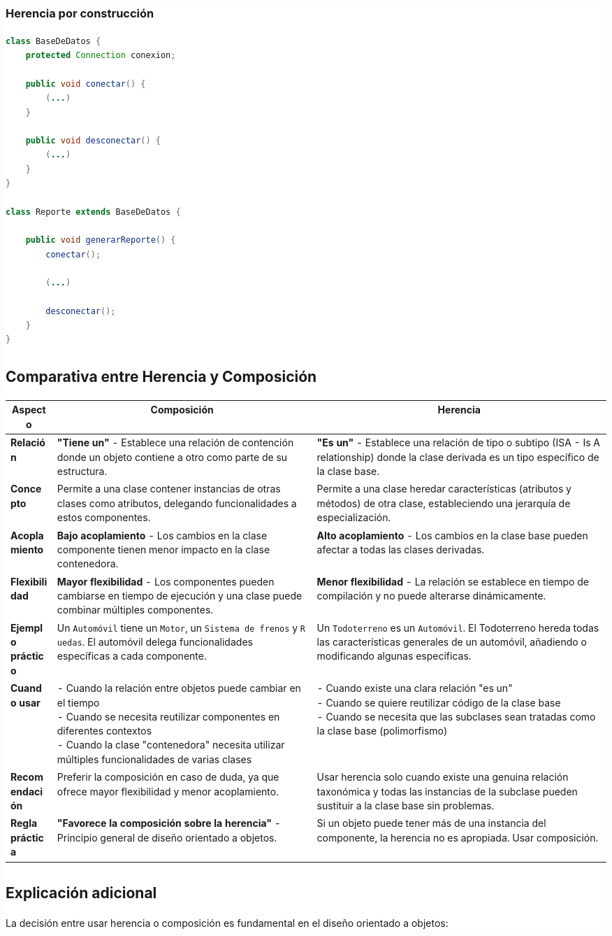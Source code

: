### Herencia por construcción

```java
class BaseDeDatos {
    protected Connection conexion;
    
    public void conectar() {
        (...)        
    }
    
    public void desconectar() {
        (...)        
    }
}

class Reporte extends BaseDeDatos {   

    public void generarReporte() {
        conectar();
        
        (...)

        desconectar();
    }
}
```

## Comparativa entre Herencia y Composición

| Aspecto | Composición | Herencia |
|-|-|-|
| **Relación** | **"Tiene un"** - Establece una relación de contención donde un objeto contiene a otro como parte de su estructura. | **"Es un"** - Establece una relación de tipo o subtipo (ISA - Is A relationship) donde la clase derivada es un tipo específico de la clase base. |
| **Concepto** | Permite a una clase contener instancias de otras clases como atributos, delegando funcionalidades a estos componentes. | Permite a una clase heredar características (atributos y métodos) de otra clase, estableciendo una jerarquía de especialización. |
| **Acoplamiento** | **Bajo acoplamiento** - Los cambios en la clase componente tienen menor impacto en la clase contenedora. | **Alto acoplamiento** - Los cambios en la clase base pueden afectar a todas las clases derivadas. |
| **Flexibilidad** | **Mayor flexibilidad** - Los componentes pueden cambiarse en tiempo de ejecución y una clase puede combinar múltiples componentes. | **Menor flexibilidad** - La relación se establece en tiempo de compilación y no puede alterarse dinámicamente. |
| **Ejemplo práctico** | Un `Automóvil` tiene un `Motor`, un `Sistema de frenos` y `Ruedas`. El automóvil delega funcionalidades específicas a cada componente. | Un `Todoterreno` es un `Automóvil`. El Todoterreno hereda todas las características generales de un automóvil, añadiendo o modificando algunas específicas. |
| **Cuando usar** | - Cuando la relación entre objetos puede cambiar en el tiempo<br>- Cuando se necesita reutilizar componentes en diferentes contextos<br>- Cuando la clase "contenedora" necesita utilizar múltiples funcionalidades de varias clases | - Cuando existe una clara relación "es un"<br>- Cuando se quiere reutilizar código de la clase base<br>- Cuando se necesita que las subclases sean tratadas como la clase base (polimorfismo) |
| **Recomendación** | Preferir la composición en caso de duda, ya que ofrece mayor flexibilidad y menor acoplamiento. | Usar herencia solo cuando existe una genuina relación taxonómica y todas las instancias de la subclase pueden sustituir a la clase base sin problemas. |
| **Regla práctica** | **"Favorece la composición sobre la herencia"** - Principio general de diseño orientado a objetos. | Si un objeto puede tener más de una instancia del componente, la herencia no es apropiada. Usar composición. |

## Explicación adicional

La decisión entre usar herencia o composición es fundamental en el diseño orientado a objetos:
